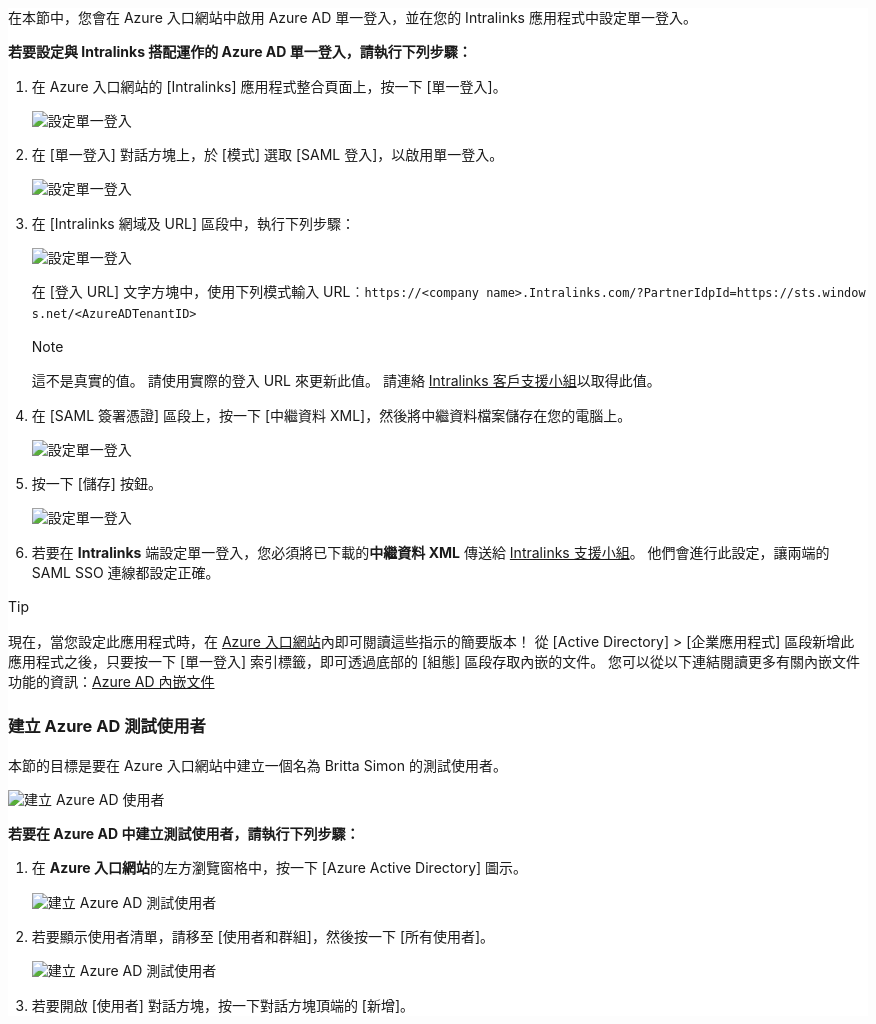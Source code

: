 在本節中，您會在 Azure 入口網站中啟用 Azure AD 單一登入，並在您的 Intralinks 應用程式中設定單一登入。

**若要設定與 Intralinks 搭配運作的 Azure AD 單一登入，請執行下列步驟：**

1. 在 Azure 入口網站的 [Intralinks] 應用程式整合頁面上，按一下 [單一登入]。

    ![設定單一登入][4]

1. 在 [單一登入] 對話方塊上，於 [模式] 選取 [SAML 登入]，以啟用單一登入。
 
    ![設定單一登入](./media/intralinks-tutorial/tutorial_intralinks_samlbase.png)

1. 在 [Intralinks 網域及 URL] 區段中，執行下列步驟：

    ![設定單一登入](./media/intralinks-tutorial/tutorial_intralinks_url.png)

    在 [登入 URL] 文字方塊中，使用下列模式輸入 URL︰`https://<company name>.Intralinks.com/?PartnerIdpId=https://sts.windows.net/<AzureADTenantID>`

    > [!NOTE] 
    > 這不是真實的值。 請使用實際的登入 URL 來更新此值。 請連絡 [Intralinks 客戶支援小組](https://www.intralinks.com/contact)以取得此值。 
 
1. 在 [SAML 簽署憑證] 區段上，按一下 [中繼資料 XML]，然後將中繼資料檔案儲存在您的電腦上。

    ![設定單一登入](./media/intralinks-tutorial/tutorial_intralinks_certificate.png) 

1. 按一下 [儲存]  按鈕。

    ![設定單一登入](./media/intralinks-tutorial/tutorial_general_400.png)

1. 若要在 **Intralinks** 端設定單一登入，您必須將已下載的**中繼資料 XML** 傳送給 [Intralinks 支援小組](https://www.intralinks.com/contact)。 他們會進行此設定，讓兩端的 SAML SSO 連線都設定正確。

> [!TIP]
> 現在，當您設定此應用程式時，在 [Azure 入口網站](https://portal.azure.com)內即可閱讀這些指示的簡要版本！  從 [Active Directory] > [企業應用程式] 區段新增此應用程式之後，只要按一下 [單一登入] 索引標籤，即可透過底部的 [組態] 區段存取內嵌的文件。 您可以從以下連結閱讀更多有關內嵌文件功能的資訊：[Azure AD 內嵌文件]( https://go.microsoft.com/fwlink/?linkid=845985)

### <a name="creating-an-azure-ad-test-user"></a>建立 Azure AD 測試使用者
本節的目標是要在 Azure 入口網站中建立一個名為 Britta Simon 的測試使用者。

![建立 Azure AD 使用者][100]

**若要在 Azure AD 中建立測試使用者，請執行下列步驟：**

1. 在 **Azure 入口網站**的左方瀏覽窗格中，按一下 [Azure Active Directory] 圖示。

    ![建立 Azure AD 測試使用者](./media/intralinks-tutorial/create_aaduser_01.png) 

1. 若要顯示使用者清單，請移至 [使用者和群組]，然後按一下 [所有使用者]。
    
    ![建立 Azure AD 測試使用者](./media/intralinks-tutorial/create_aaduser_02.png) 

1. 若要開啟 [使用者] 對話方塊，按一下對話方塊頂端的 [新增]。
 

[1]: ./media/intralinks-tutorial/tutorial_general_01.png
[2]: ./media/intralinks-tutorial/tutorial_general_02.png
[3]: ./media/intralinks-tutorial/tutorial_general_03.png
[4]: ./media/intralinks-tutorial/tutorial_general_04.png
[100]: ./media/intralinks-tutorial/tutorial_general_100.png
[200]: ./media/intralinks-tutorial/tutorial_general_200.png
[201]: ./media/intralinks-tutorial/tutorial_general_201.png
[202]: ./media/intralinks-tutorial/tutorial_general_202.png
[203]: ./media/intralinks-tutorial/tutorial_general_203.png